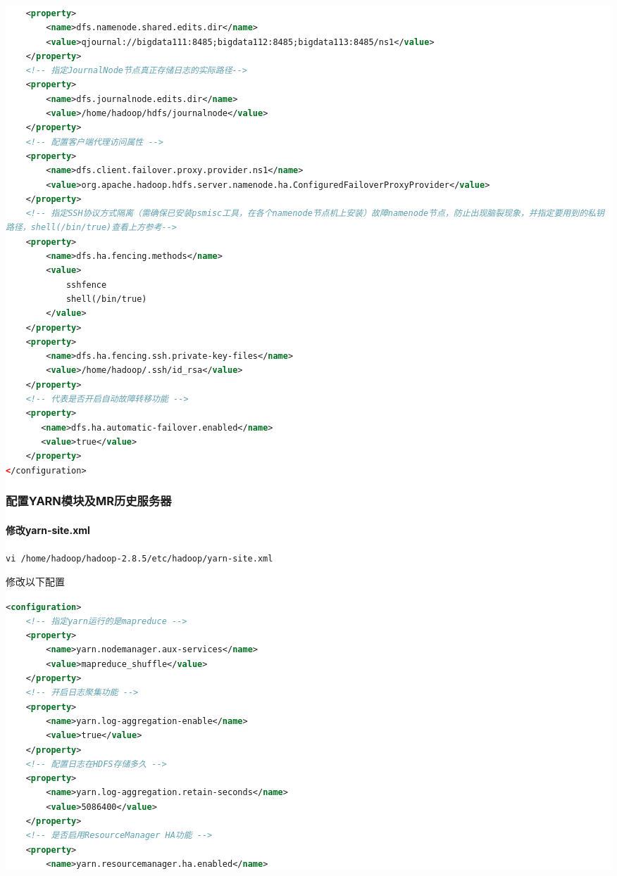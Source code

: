 ```xml
	<property>
		<name>dfs.namenode.shared.edits.dir</name>
		<value>qjournal://bigdata111:8485;bigdata112:8485;bigdata113:8485/ns1</value>
	</property>
	<!-- 指定JournalNode节点真正存储日志的实际路径-->
	<property>
		<name>dfs.journalnode.edits.dir</name>
		<value>/home/hadoop/hdfs/journalnode</value>
	</property>
	<!-- 配置客户端代理访问属性 -->
	<property>
		<name>dfs.client.failover.proxy.provider.ns1</name>
		<value>org.apache.hadoop.hdfs.server.namenode.ha.ConfiguredFailoverProxyProvider</value>
	</property>
	<!-- 指定SSH协议方式隔离（需确保已安装psmisc工具，在各个namenode节点机上安装）故障namenode节点，防止出现脑裂现象，并指定要用到的私钥路径，shell(/bin/true)查看上方参考-->
	<property>
		<name>dfs.ha.fencing.methods</name>
		<value>
			sshfence
			shell(/bin/true)
		</value>
	</property>
	<property>
		<name>dfs.ha.fencing.ssh.private-key-files</name>
		<value>/home/hadoop/.ssh/id_rsa</value>
	</property>
	<!-- 代表是否开启自动故障转移功能 -->
	<property>
	   <name>dfs.ha.automatic-failover.enabled</name>
	   <value>true</value>
	</property>
</configuration>
```

### 配置YARN模块及MR历史服务器

#### 修改yarn-site.xml

```shell
vi /home/hadoop/hadoop-2.8.5/etc/hadoop/yarn-site.xml
```

修改以下配置

```xml
<configuration>
	<!-- 指定yarn运行的是mapreduce -->
	<property>
		<name>yarn.nodemanager.aux-services</name>
		<value>mapreduce_shuffle</value>
	</property>
	<!-- 开启日志聚集功能 -->
	<property>
		<name>yarn.log-aggregation-enable</name>
		<value>true</value>
	</property>
	<!-- 配置日志在HDFS存储多久 -->
	<property>
		<name>yarn.log-aggregation.retain-seconds</name>
		<value>5086400</value>
	</property>
	<!-- 是否启用ResourceManager HA功能 -->
	<property>
		<name>yarn.resourcemanager.ha.enabled</name>
```